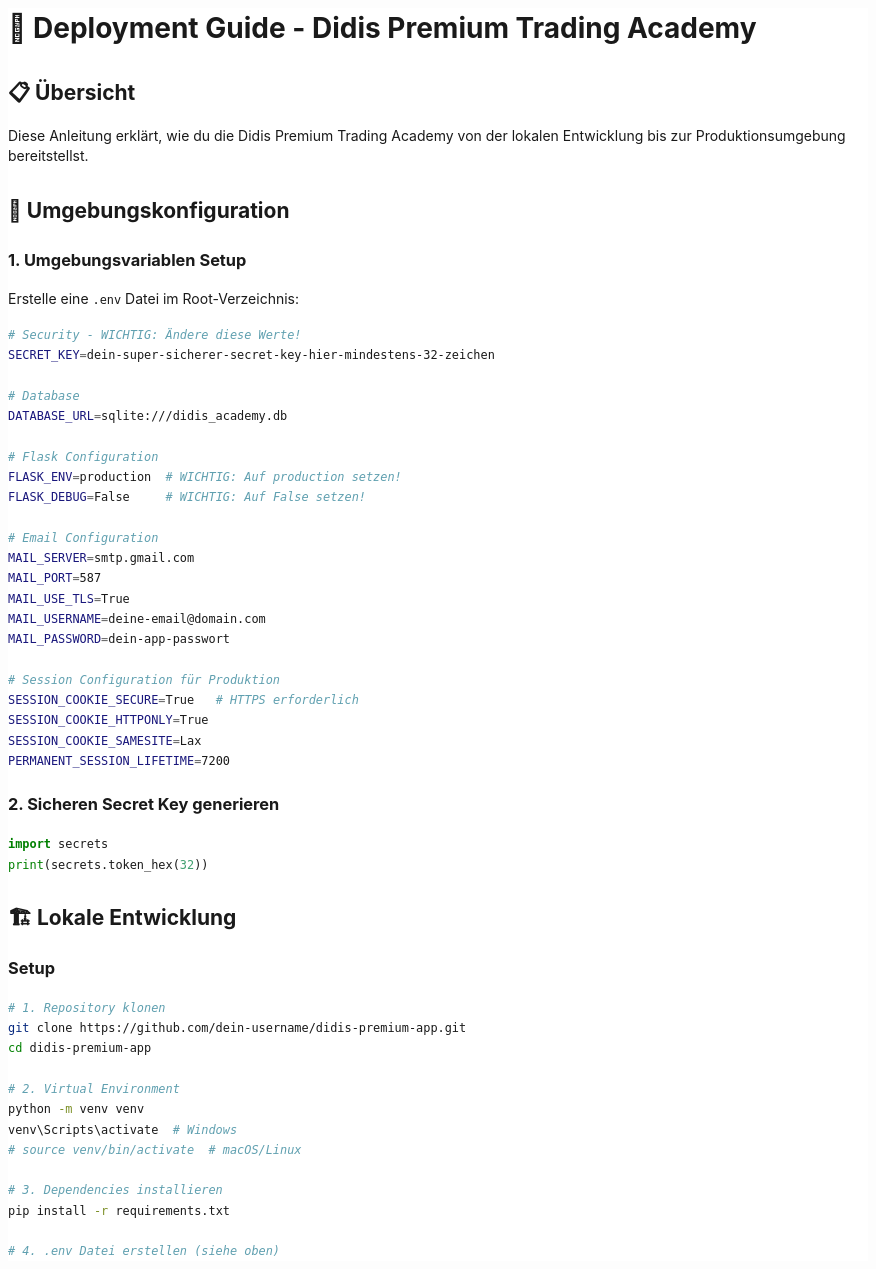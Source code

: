 # 🚀 Deployment Guide - Didis Premium Trading Academy

## 📋 Übersicht

Diese Anleitung erklärt, wie du die Didis Premium Trading Academy von der lokalen Entwicklung bis zur Produktionsumgebung bereitstellst.

## 🔧 Umgebungskonfiguration

### 1. Umgebungsvariablen Setup

Erstelle eine `.env` Datei im Root-Verzeichnis:

```bash
# Security - WICHTIG: Ändere diese Werte!
SECRET_KEY=dein-super-sicherer-secret-key-hier-mindestens-32-zeichen

# Database
DATABASE_URL=sqlite:///didis_academy.db

# Flask Configuration
FLASK_ENV=production  # WICHTIG: Auf production setzen!
FLASK_DEBUG=False     # WICHTIG: Auf False setzen!

# Email Configuration
MAIL_SERVER=smtp.gmail.com
MAIL_PORT=587
MAIL_USE_TLS=True
MAIL_USERNAME=deine-email@domain.com
MAIL_PASSWORD=dein-app-passwort

# Session Configuration für Produktion
SESSION_COOKIE_SECURE=True   # HTTPS erforderlich
SESSION_COOKIE_HTTPONLY=True
SESSION_COOKIE_SAMESITE=Lax
PERMANENT_SESSION_LIFETIME=7200
```

### 2. Sicheren Secret Key generieren

```python
import secrets
print(secrets.token_hex(32))
```

## 🏗️ Lokale Entwicklung

### Setup
```bash
# 1. Repository klonen
git clone https://github.com/dein-username/didis-premium-app.git
cd didis-premium-app

# 2. Virtual Environment
python -m venv venv
venv\Scripts\activate  # Windows
# source venv/bin/activate  # macOS/Linux

# 3. Dependencies installieren
pip install -r requirements.txt

# 4. .env Datei erstellen (siehe oben)
```